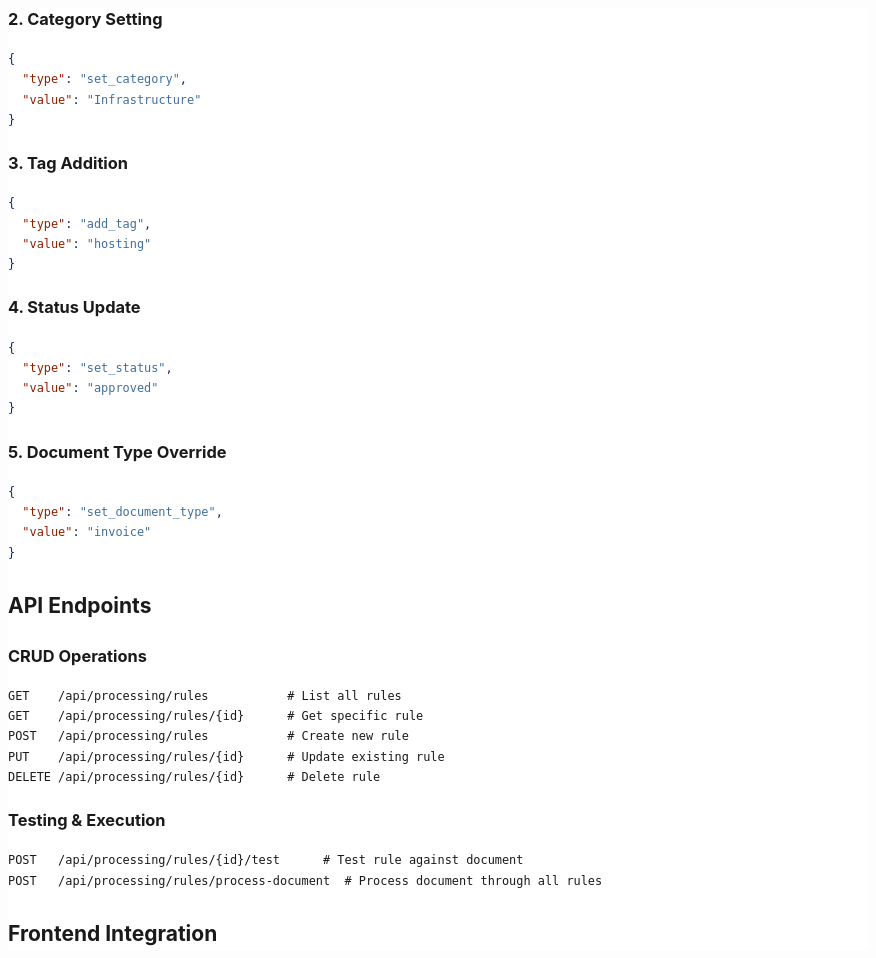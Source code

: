 ### **2. Category Setting**
```json
{
  "type": "set_category", 
  "value": "Infrastructure"
}
```

### **3. Tag Addition**
```json
{
  "type": "add_tag",
  "value": "hosting"
}
```

### **4. Status Update**
```json
{
  "type": "set_status",
  "value": "approved"
}
```

### **5. Document Type Override**
```json
{
  "type": "set_document_type",
  "value": "invoice"
}
```

## API Endpoints

### **CRUD Operations**
```http
GET    /api/processing/rules           # List all rules
GET    /api/processing/rules/{id}      # Get specific rule
POST   /api/processing/rules           # Create new rule
PUT    /api/processing/rules/{id}      # Update existing rule
DELETE /api/processing/rules/{id}      # Delete rule
```

### **Testing & Execution**
```http
POST   /api/processing/rules/{id}/test      # Test rule against document
POST   /api/processing/rules/process-document  # Process document through all rules
```

## Frontend Integration
